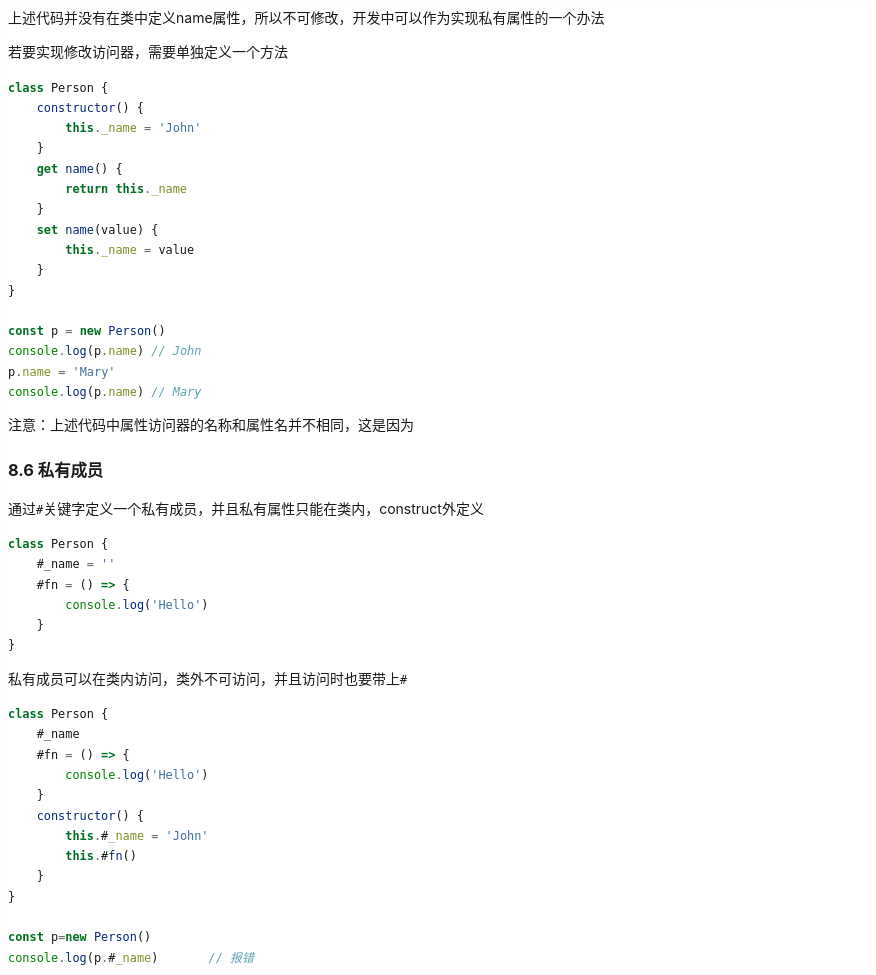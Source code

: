 上述代码并没有在类中定义name属性，所以不可修改，开发中可以作为实现私有属性的一个办法

若要实现修改访问器，需要单独定义一个方法

```js
class Person {
    constructor() {
        this._name = 'John'
    }
    get name() {
        return this._name
    }
    set name(value) {
        this._name = value
    }
}

const p = new Person()
console.log(p.name) // John
p.name = 'Mary'
console.log(p.name) // Mary
```

注意：上述代码中属性访问器的名称和属性名并不相同，这是因为



### 8.6 私有成员

通过`#`关键字定义一个私有成员，并且私有属性只能在类内，construct外定义

```js
class Person {
    #_name = ''
    #fn = () => {
        console.log('Hello')
    }
}
```

私有成员可以在类内访问，类外不可访问，并且访问时也要带上`#`

```js {6-9}
class Person {
	#_name
	#fn = () => {
		console.log('Hello')
	}
	constructor() {
		this.#_name = 'John'
		this.#fn()
	}
}

const p=new Person()
console.log(p.#_name)		// 报错
```
